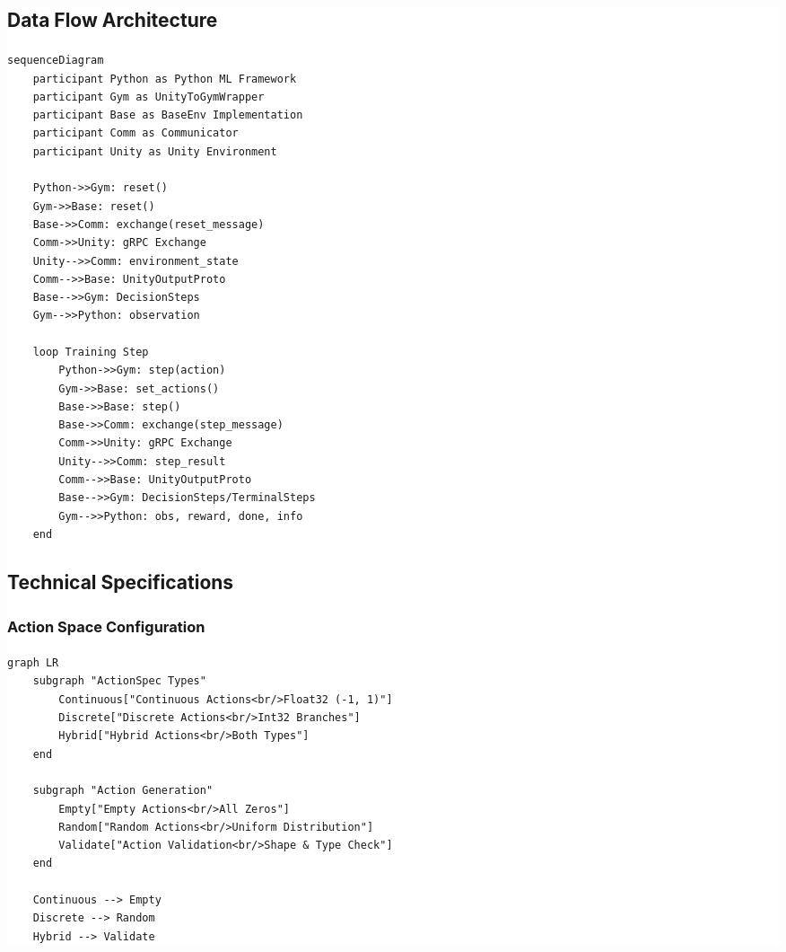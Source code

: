 ## Data Flow Architecture

```mermaid
sequenceDiagram
    participant Python as Python ML Framework
    participant Gym as UnityToGymWrapper
    participant Base as BaseEnv Implementation
    participant Comm as Communicator
    participant Unity as Unity Environment
    
    Python->>Gym: reset()
    Gym->>Base: reset()
    Base->>Comm: exchange(reset_message)
    Comm->>Unity: gRPC Exchange
    Unity-->>Comm: environment_state
    Comm-->>Base: UnityOutputProto
    Base-->>Gym: DecisionSteps
    Gym-->>Python: observation
    
    loop Training Step
        Python->>Gym: step(action)
        Gym->>Base: set_actions()
        Base->>Base: step()
        Base->>Comm: exchange(step_message)
        Comm->>Unity: gRPC Exchange
        Unity-->>Comm: step_result
        Comm-->>Base: UnityOutputProto
        Base-->>Gym: DecisionSteps/TerminalSteps
        Gym-->>Python: obs, reward, done, info
    end
```

## Technical Specifications

### Action Space Configuration

```mermaid
graph LR
    subgraph "ActionSpec Types"
        Continuous["Continuous Actions<br/>Float32 (-1, 1)"]
        Discrete["Discrete Actions<br/>Int32 Branches"]
        Hybrid["Hybrid Actions<br/>Both Types"]
    end
    
    subgraph "Action Generation"
        Empty["Empty Actions<br/>All Zeros"]
        Random["Random Actions<br/>Uniform Distribution"]
        Validate["Action Validation<br/>Shape & Type Check"]
    end
    
    Continuous --> Empty
    Discrete --> Random
    Hybrid --> Validate
```
